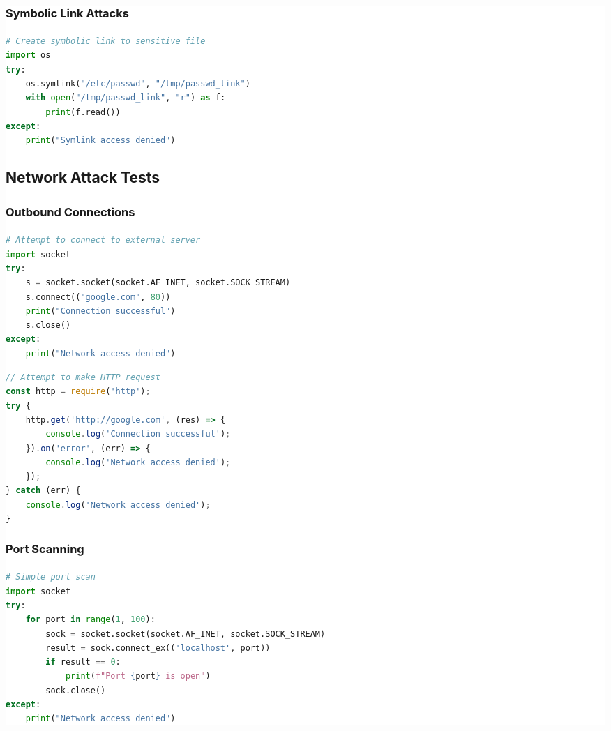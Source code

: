 ### Symbolic Link Attacks
```python
# Create symbolic link to sensitive file
import os
try:
    os.symlink("/etc/passwd", "/tmp/passwd_link")
    with open("/tmp/passwd_link", "r") as f:
        print(f.read())
except:
    print("Symlink access denied")
```

## Network Attack Tests

### Outbound Connections
```python
# Attempt to connect to external server
import socket
try:
    s = socket.socket(socket.AF_INET, socket.SOCK_STREAM)
    s.connect(("google.com", 80))
    print("Connection successful")
    s.close()
except:
    print("Network access denied")
```

```javascript
// Attempt to make HTTP request
const http = require('http');
try {
    http.get('http://google.com', (res) => {
        console.log('Connection successful');
    }).on('error', (err) => {
        console.log('Network access denied');
    });
} catch (err) {
    console.log('Network access denied');
}
```

### Port Scanning
```python
# Simple port scan
import socket
try:
    for port in range(1, 100):
        sock = socket.socket(socket.AF_INET, socket.SOCK_STREAM)
        result = sock.connect_ex(('localhost', port))
        if result == 0:
            print(f"Port {port} is open")
        sock.close()
except:
    print("Network access denied")
```
